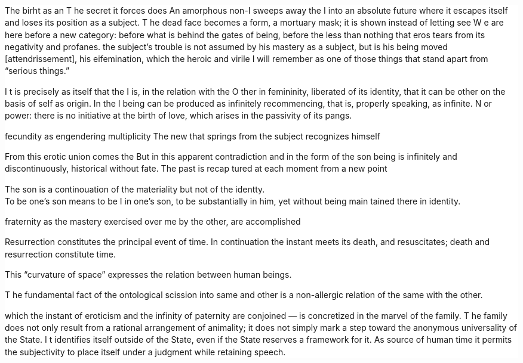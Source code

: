 The birht as an 
 T he secret it forces does An amorphous non-I sweeps away the I into an
absolute future where it escapes itself and loses its position as a subject.
T he dead face becomes a form, a mortuary mask; it
is shown instead of letting see
 W e are here before a new category: before what is
behind the gates of being, before the less than nothing that eros tears
from its negativity and profanes. 
the subject’s trouble is not assumed by his mastery as a subject, but
is his being moved [attendrissement], his eifemination, which the heroic
and virile I will remember as one of those things that stand apart from
“serious things.” 

 I t is precisely as itself that the I is, in the
relation with the O ther in femininity, liberated of its identity, that it can
be other on the basis of self as origin. In the I being can be produced as
infinitely recommencing, that is, properly speaking, as infinite.
N or power: there is no initiative at
the birth of love, which arises in the passivity of its pangs.

fecundity as engendering multiplicity 
The new that springs from the subject recognizes himself 



From this erotic union comes the 
 But
in this apparent contradiction and in the form of the son being is
infinitely and discontinuously, historical without fate. The past is recap­
tured at each moment from a new point

The son is a continouation of the materiality but not of the identty.  
To be one’s son means
to be I in one’s son, to be substantially in him, yet without being main­
tained there in identity.

fraternity as the mastery exercised over me by
the other, are accomplished

Resurrection constitutes the principal event
of time.
In continuation the instant meets its death, and resuscitates;
death and resurrection constitute time.

This “curvature of space” expresses the relation between human
beings.


T he fundamental fact of
the ontological scission into same and other is a non-allergic relation
of the same with the other.


which the instant of eroticism and the infinity of paternity are conjoined
— is concretized in the marvel of the family. T he family does not only
result from a rational arrangement of animality; it does not simply mark
a step toward the anonymous universality of the State. I t identifies itself
outside of the State, even if the State reserves a framework for it. As
source of human time it permits the subjectivity to place itself under a
judgment while retaining speech.
